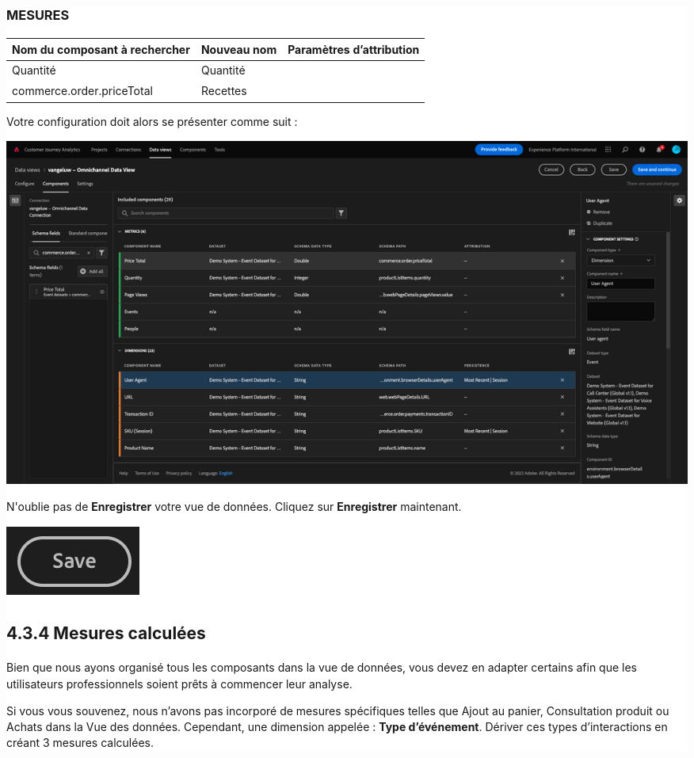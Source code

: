 ### MESURES

| Nom du composant à rechercher | Nouveau nom | Paramètres d’attribution |
| ----------------- |-------------| --------------------| 
| Quantité | Quantité |  |
| commerce.order.priceTotal | Recettes |  |

Votre configuration doit alors se présenter comme suit :

![demo](./images/11-v2.png)

N&#39;oublie pas de **Enregistrer** votre vue de données. Cliquez sur **Enregistrer** maintenant.

![demo](./images/12-v2s.png)

## 4.3.4 Mesures calculées

Bien que nous ayons organisé tous les composants dans la vue de données, vous devez en adapter certains afin que les utilisateurs professionnels soient prêts à commencer leur analyse.

Si vous vous souvenez, nous n’avons pas incorporé de mesures spécifiques telles que Ajout au panier, Consultation produit ou Achats dans la Vue des données.
Cependant, une dimension appelée : **Type d’événement**. Dériver ces types d’interactions en créant 3 mesures calculées.
